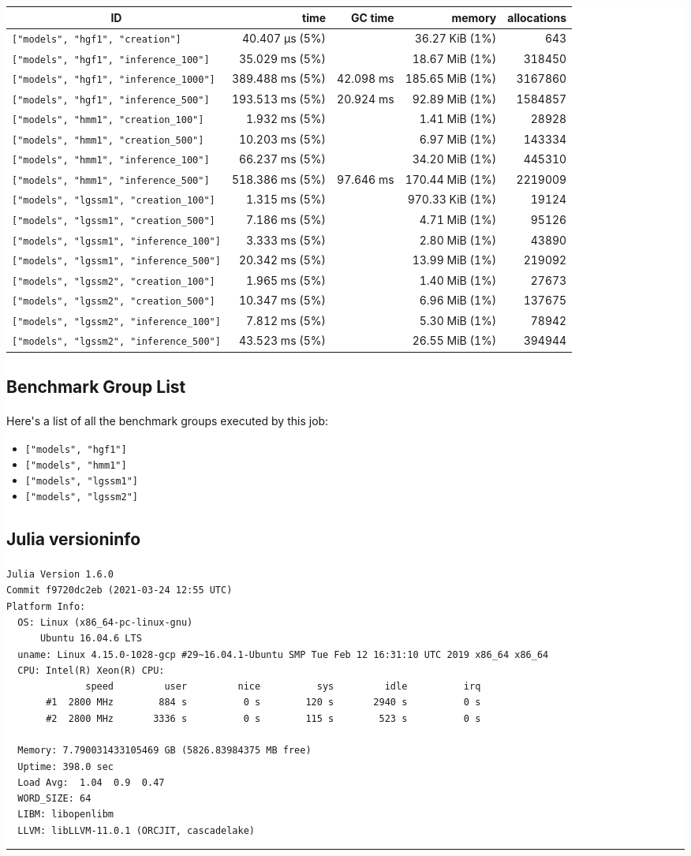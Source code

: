 | ID                                      | time            | GC time   | memory          | allocations |
|-----------------------------------------|----------------:|----------:|----------------:|------------:|
| `["models", "hgf1", "creation"]`        |  40.407 μs (5%) |           |  36.27 KiB (1%) |         643 |
| `["models", "hgf1", "inference_100"]`   |  35.029 ms (5%) |           |  18.67 MiB (1%) |      318450 |
| `["models", "hgf1", "inference_1000"]`  | 389.488 ms (5%) | 42.098 ms | 185.65 MiB (1%) |     3167860 |
| `["models", "hgf1", "inference_500"]`   | 193.513 ms (5%) | 20.924 ms |  92.89 MiB (1%) |     1584857 |
| `["models", "hmm1", "creation_100"]`    |   1.932 ms (5%) |           |   1.41 MiB (1%) |       28928 |
| `["models", "hmm1", "creation_500"]`    |  10.203 ms (5%) |           |   6.97 MiB (1%) |      143334 |
| `["models", "hmm1", "inference_100"]`   |  66.237 ms (5%) |           |  34.20 MiB (1%) |      445310 |
| `["models", "hmm1", "inference_500"]`   | 518.386 ms (5%) | 97.646 ms | 170.44 MiB (1%) |     2219009 |
| `["models", "lgssm1", "creation_100"]`  |   1.315 ms (5%) |           | 970.33 KiB (1%) |       19124 |
| `["models", "lgssm1", "creation_500"]`  |   7.186 ms (5%) |           |   4.71 MiB (1%) |       95126 |
| `["models", "lgssm1", "inference_100"]` |   3.333 ms (5%) |           |   2.80 MiB (1%) |       43890 |
| `["models", "lgssm1", "inference_500"]` |  20.342 ms (5%) |           |  13.99 MiB (1%) |      219092 |
| `["models", "lgssm2", "creation_100"]`  |   1.965 ms (5%) |           |   1.40 MiB (1%) |       27673 |
| `["models", "lgssm2", "creation_500"]`  |  10.347 ms (5%) |           |   6.96 MiB (1%) |      137675 |
| `["models", "lgssm2", "inference_100"]` |   7.812 ms (5%) |           |   5.30 MiB (1%) |       78942 |
| `["models", "lgssm2", "inference_500"]` |  43.523 ms (5%) |           |  26.55 MiB (1%) |      394944 |

## Benchmark Group List
Here's a list of all the benchmark groups executed by this job:

- `["models", "hgf1"]`
- `["models", "hmm1"]`
- `["models", "lgssm1"]`
- `["models", "lgssm2"]`

## Julia versioninfo
```
Julia Version 1.6.0
Commit f9720dc2eb (2021-03-24 12:55 UTC)
Platform Info:
  OS: Linux (x86_64-pc-linux-gnu)
      Ubuntu 16.04.6 LTS
  uname: Linux 4.15.0-1028-gcp #29~16.04.1-Ubuntu SMP Tue Feb 12 16:31:10 UTC 2019 x86_64 x86_64
  CPU: Intel(R) Xeon(R) CPU: 
              speed         user         nice          sys         idle          irq
       #1  2800 MHz        884 s          0 s        120 s       2940 s          0 s
       #2  2800 MHz       3336 s          0 s        115 s        523 s          0 s
       
  Memory: 7.790031433105469 GB (5826.83984375 MB free)
  Uptime: 398.0 sec
  Load Avg:  1.04  0.9  0.47
  WORD_SIZE: 64
  LIBM: libopenlibm
  LLVM: libLLVM-11.0.1 (ORCJIT, cascadelake)
```

---